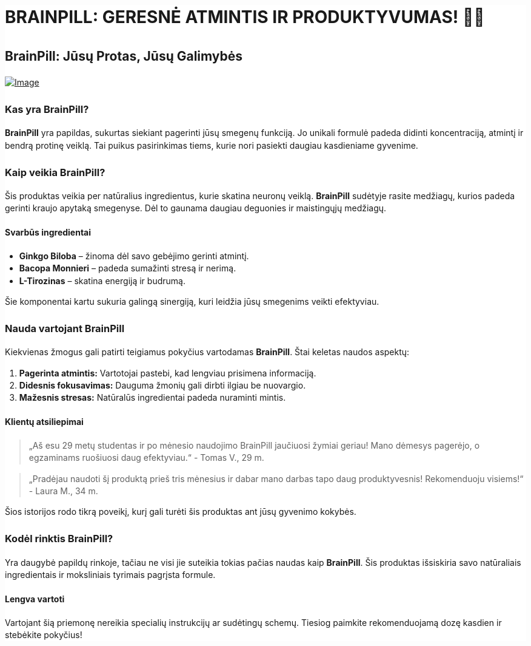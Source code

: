 # BRAINPILL: GERESNĖ ATMINTIS IR PRODUKTYVUMAS! 🧠✨

## BrainPill: Jūsų Protas, Jūsų Galimybės

[![Image](https://www2.sellhealth.com/134/brainpill_logo_final.png)](https://gchaffi.com/ndvbrrRN)

### Kas yra BrainPill?

**BrainPill** yra papildas, sukurtas siekiant pagerinti jūsų smegenų funkciją. Jo unikali formulė padeda didinti koncentraciją, atmintį ir bendrą protinę veiklą. Tai puikus pasirinkimas tiems, kurie nori pasiekti daugiau kasdieniame gyvenime. 

### Kaip veikia BrainPill?

Šis produktas veikia per natūralius ingredientus, kurie skatina neuronų veiklą. **BrainPill** sudėtyje rasite medžiagų, kurios padeda gerinti kraujo apytaką smegenyse. Dėl to gaunama daugiau deguonies ir maistingųjų medžiagų. 

#### Svarbūs ingredientai

- **Ginkgo Biloba** – žinoma dėl savo gebėjimo gerinti atmintį.
- **Bacopa Monnieri** – padeda sumažinti stresą ir nerimą.
- **L-Tirozinas** – skatina energiją ir budrumą.

Šie komponentai kartu sukuria galingą sinergiją, kuri leidžia jūsų smegenims veikti efektyviau.

### Nauda vartojant BrainPill

Kiekvienas žmogus gali patirti teigiamus pokyčius vartodamas **BrainPill**. Štai keletas naudos aspektų:

1. **Pagerinta atmintis:** Vartotojai pastebi, kad lengviau prisimena informaciją.
2. **Didesnis fokusavimas:** Dauguma žmonių gali dirbti ilgiau be nuovargio.
3. **Mažesnis stresas:** Natūralūs ingredientai padeda nuraminti mintis.

#### Klientų atsiliepimai

> „Aš esu 29 metų studentas ir po mėnesio naudojimo BrainPill jaučiuosi žymiai geriau! Mano dėmesys pagerėjo, o egzaminams ruošiuosi daug efektyviau.“ - Tomas V., 29 m.

> „Pradėjau naudoti šį produktą prieš tris mėnesius ir dabar mano darbas tapo daug produktyvesnis! Rekomenduoju visiems!“ - Laura M., 34 m.

Šios istorijos rodo tikrą poveikį, kurį gali turėti šis produktas ant jūsų gyvenimo kokybės.

### Kodėl rinktis BrainPill?

Yra daugybė papildų rinkoje, tačiau ne visi jie suteikia tokias pačias naudas kaip **BrainPill**. Šis produktas išsiskiria savo natūraliais ingredientais ir moksliniais tyrimais pagrįsta formule. 

#### Lengva vartoti

Vartojant šią priemonę nereikia specialių instrukcijų ar sudėtingų schemų. Tiesiog paimkite rekomenduojamą dozę kasdien ir stebėkite pokyčius!
